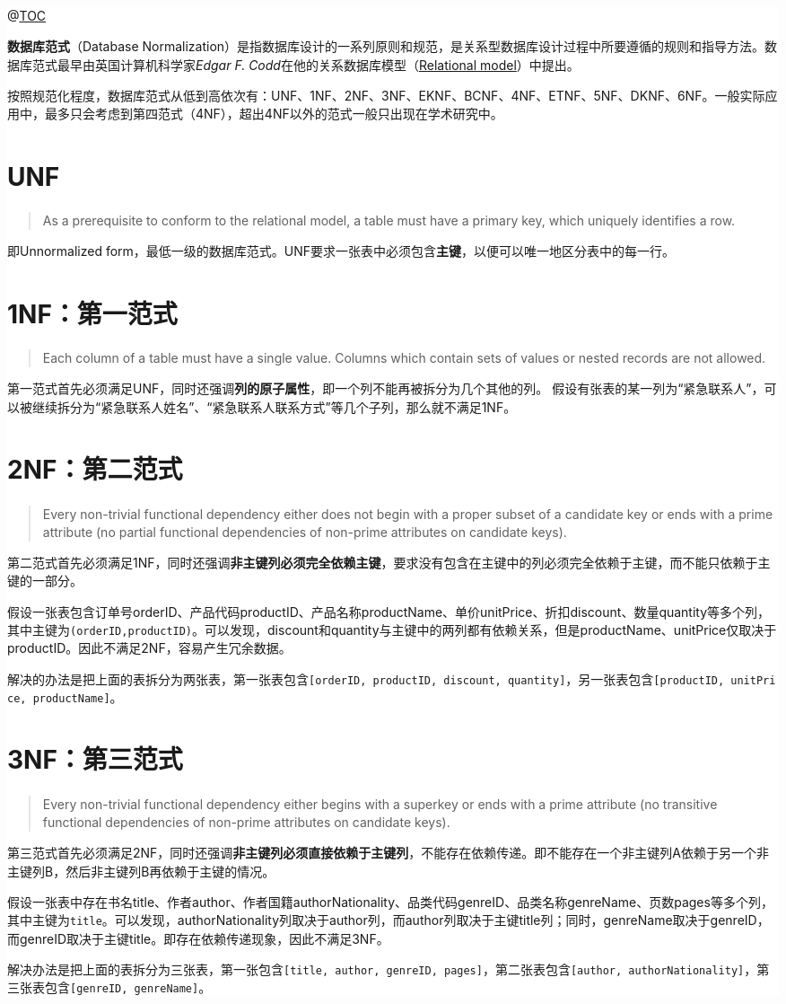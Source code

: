 ﻿
@[TOC](数据库设计与数据库范式)

**数据库范式**（Database Normalization）是指数据库设计的一系列原则和规范，是关系型数据库设计过程中所要遵循的规则和指导方法。数据库范式最早由英国计算机科学家*Edgar F. Codd*在他的关系数据库模型（[Relational model](https://en.wikipedia.org/wiki/Edgar_F._Codd#Publications)）中提出。

按照规范化程度，数据库范式从低到高依次有：UNF、1NF、2NF、3NF、EKNF、BCNF、4NF、ETNF、5NF、DKNF、6NF。一般实际应用中，最多只会考虑到第四范式（4NF），超出4NF以外的范式一般只出现在学术研究中。

# UNF
>As a prerequisite to conform to the relational model, a table must have a primary key, which uniquely identifies a row.

即Unnormalized form，最低一级的数据库范式。UNF要求一张表中必须包含**主键**，以便可以唯一地区分表中的每一行。


# 1NF：第一范式
>Each column of a table must have a single value. Columns which contain sets of values or nested records are not allowed.
>
第一范式首先必须满足UNF，同时还强调**列的原子属性**，即一个列不能再被拆分为几个其他的列。
假设有张表的某一列为“紧急联系人”，可以被继续拆分为“紧急联系人姓名”、“紧急联系人联系方式”等几个子列，那么就不满足1NF。

# 2NF：第二范式
>Every non-trivial functional dependency either does not begin with a proper subset of a candidate key or ends with a prime attribute (no partial functional dependencies of non-prime attributes on candidate keys).

第二范式首先必须满足1NF，同时还强调**非主键列必须完全依赖主键**，要求没有包含在主键中的列必须完全依赖于主键，而不能只依赖于主键的一部分。

假设一张表包含订单号orderID、产品代码productID、产品名称productName、单价unitPrice、折扣discount、数量quantity等多个列，其中主键为`(orderID,productID)`。可以发现，discount和quantity与主键中的两列都有依赖关系，但是productName、unitPrice仅取决于productID。因此不满足2NF，容易产生冗余数据。

解决的办法是把上面的表拆分为两张表，第一张表包含`[orderID, productID, discount, quantity]`，另一张表包含`[productID, unitPrice, productName]`。


# 3NF：第三范式
>Every non-trivial functional dependency either begins with a superkey or ends with a prime attribute (no transitive functional dependencies of non-prime attributes on candidate keys).

第三范式首先必须满足2NF，同时还强调**非主键列必须直接依赖于主键列**，不能存在依赖传递。即不能存在一个非主键列A依赖于另一个非主键列B，然后非主键列B再依赖于主键的情况。

假设一张表中存在书名title、作者author、作者国籍authorNationality、品类代码genreID、品类名称genreName、页数pages等多个列，其中主键为`title`。可以发现，authorNationality列取决于author列，而author列取决于主键title列；同时，genreName取决于genreID，而genreID取决于主键title。即存在依赖传递现象，因此不满足3NF。

解决办法是把上面的表拆分为三张表，第一张包含`[title, author, genreID, pages]`，第二张表包含`[author, authorNationality]`，第三张表包含`[genreID, genreName]`。

